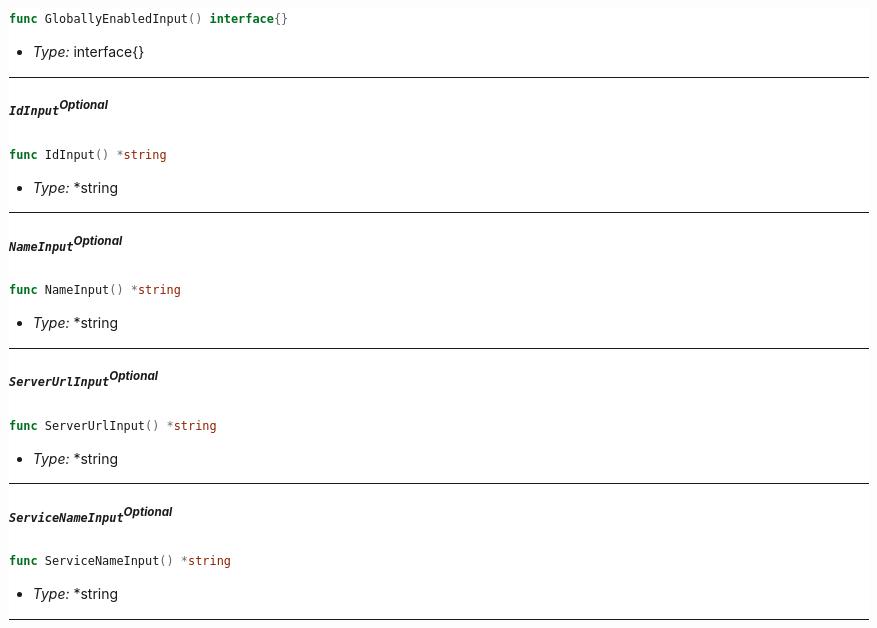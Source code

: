 ```go
func GloballyEnabledInput() interface{}
```

- *Type:* interface{}

---

##### `IdInput`<sup>Optional</sup> <a name="IdInput" id="@cdktf/provider-azurerm.springCloudElasticApplicationPerformanceMonitoring.SpringCloudElasticApplicationPerformanceMonitoring.property.idInput"></a>

```go
func IdInput() *string
```

- *Type:* *string

---

##### `NameInput`<sup>Optional</sup> <a name="NameInput" id="@cdktf/provider-azurerm.springCloudElasticApplicationPerformanceMonitoring.SpringCloudElasticApplicationPerformanceMonitoring.property.nameInput"></a>

```go
func NameInput() *string
```

- *Type:* *string

---

##### `ServerUrlInput`<sup>Optional</sup> <a name="ServerUrlInput" id="@cdktf/provider-azurerm.springCloudElasticApplicationPerformanceMonitoring.SpringCloudElasticApplicationPerformanceMonitoring.property.serverUrlInput"></a>

```go
func ServerUrlInput() *string
```

- *Type:* *string

---

##### `ServiceNameInput`<sup>Optional</sup> <a name="ServiceNameInput" id="@cdktf/provider-azurerm.springCloudElasticApplicationPerformanceMonitoring.SpringCloudElasticApplicationPerformanceMonitoring.property.serviceNameInput"></a>

```go
func ServiceNameInput() *string
```

- *Type:* *string

---

